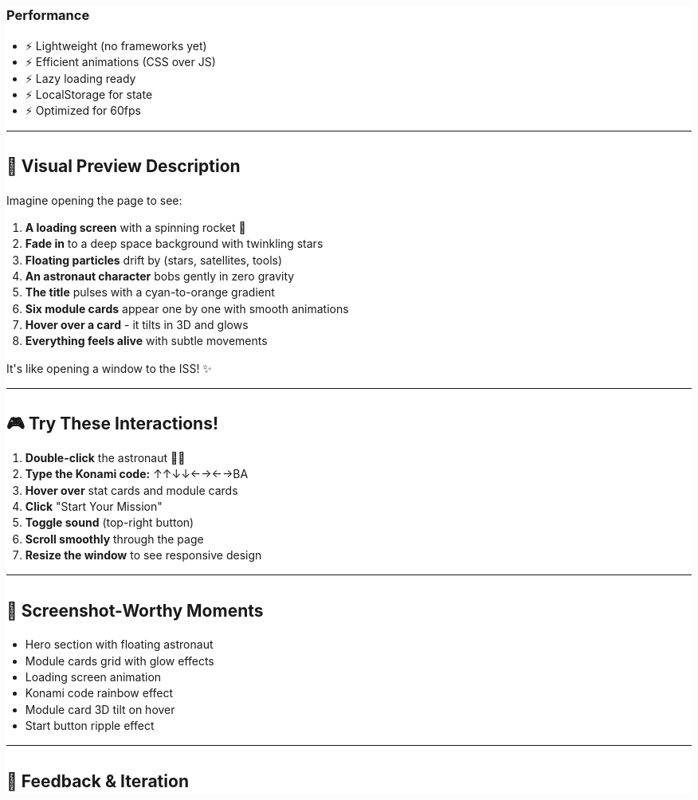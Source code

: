 ### Performance
- ⚡ Lightweight (no frameworks yet)
- ⚡ Efficient animations (CSS over JS)
- ⚡ Lazy loading ready
- ⚡ LocalStorage for state
- ⚡ Optimized for 60fps

---

## 🎨 Visual Preview Description

Imagine opening the page to see:

1. **A loading screen** with a spinning rocket 🚀
2. **Fade in** to a deep space background with twinkling stars
3. **Floating particles** drift by (stars, satellites, tools)
4. **An astronaut character** bobs gently in zero gravity
5. **The title** pulses with a cyan-to-orange gradient
6. **Six module cards** appear one by one with smooth animations
7. **Hover over a card** - it tilts in 3D and glows
8. **Everything feels alive** with subtle movements

It's like opening a window to the ISS! ✨

---

## 🎮 Try These Interactions!

1. **Double-click** the astronaut 👨‍🚀
2. **Type the Konami code:** ↑↑↓↓←→←→BA
3. **Hover over** stat cards and module cards
4. **Click** "Start Your Mission"
5. **Toggle sound** (top-right button)
6. **Scroll smoothly** through the page
7. **Resize the window** to see responsive design

---

## 📸 Screenshot-Worthy Moments

- Hero section with floating astronaut
- Module cards grid with glow effects
- Loading screen animation
- Konami code rainbow effect
- Module card 3D tilt on hover
- Start button ripple effect

---

## 💬 Feedback & Iteration
